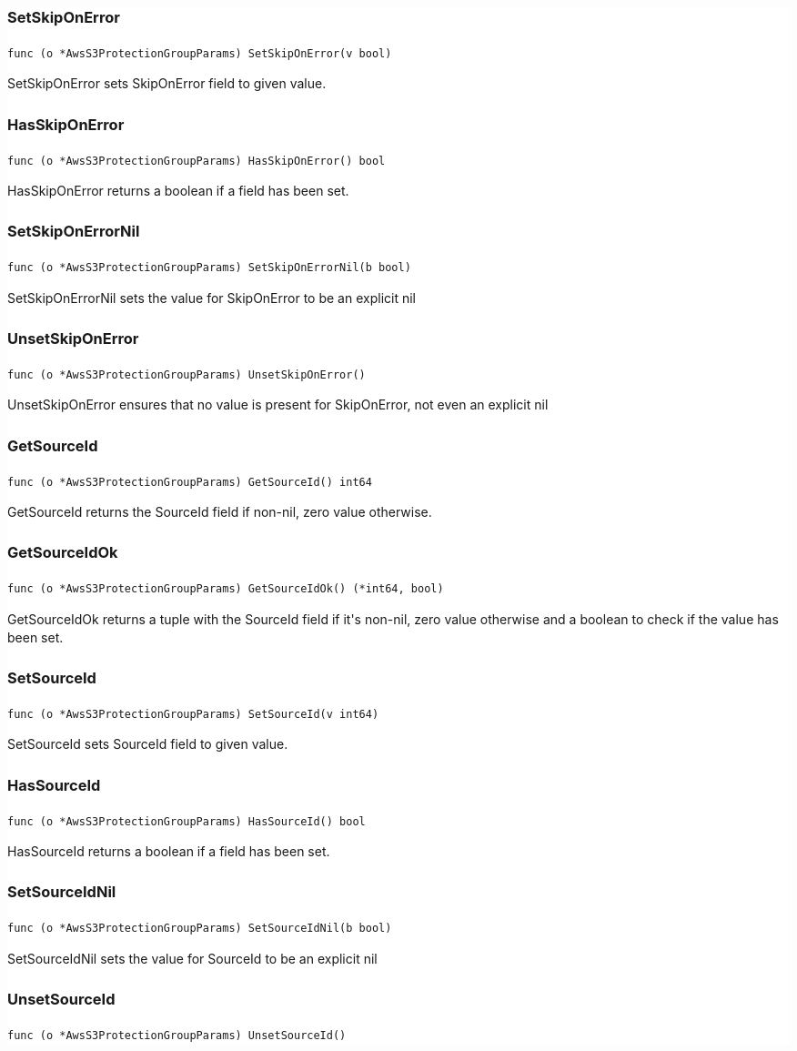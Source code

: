 ### SetSkipOnError

`func (o *AwsS3ProtectionGroupParams) SetSkipOnError(v bool)`

SetSkipOnError sets SkipOnError field to given value.

### HasSkipOnError

`func (o *AwsS3ProtectionGroupParams) HasSkipOnError() bool`

HasSkipOnError returns a boolean if a field has been set.

### SetSkipOnErrorNil

`func (o *AwsS3ProtectionGroupParams) SetSkipOnErrorNil(b bool)`

 SetSkipOnErrorNil sets the value for SkipOnError to be an explicit nil

### UnsetSkipOnError
`func (o *AwsS3ProtectionGroupParams) UnsetSkipOnError()`

UnsetSkipOnError ensures that no value is present for SkipOnError, not even an explicit nil
### GetSourceId

`func (o *AwsS3ProtectionGroupParams) GetSourceId() int64`

GetSourceId returns the SourceId field if non-nil, zero value otherwise.

### GetSourceIdOk

`func (o *AwsS3ProtectionGroupParams) GetSourceIdOk() (*int64, bool)`

GetSourceIdOk returns a tuple with the SourceId field if it's non-nil, zero value otherwise
and a boolean to check if the value has been set.

### SetSourceId

`func (o *AwsS3ProtectionGroupParams) SetSourceId(v int64)`

SetSourceId sets SourceId field to given value.

### HasSourceId

`func (o *AwsS3ProtectionGroupParams) HasSourceId() bool`

HasSourceId returns a boolean if a field has been set.

### SetSourceIdNil

`func (o *AwsS3ProtectionGroupParams) SetSourceIdNil(b bool)`

 SetSourceIdNil sets the value for SourceId to be an explicit nil

### UnsetSourceId
`func (o *AwsS3ProtectionGroupParams) UnsetSourceId()`
